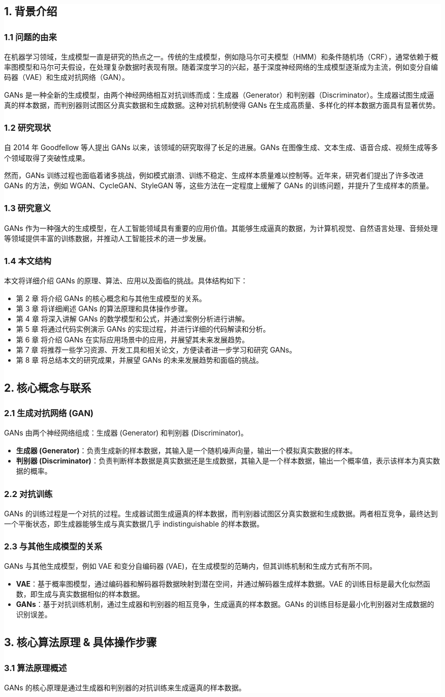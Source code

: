 ## 1. 背景介绍
### 1.1  问题的由来
在机器学习领域，生成模型一直是研究的热点之一。传统的生成模型，例如隐马尔可夫模型（HMM）和条件随机场（CRF），通常依赖于概率图模型和马尔可夫假设，在处理复杂数据时表现有限。随着深度学习的兴起，基于深度神经网络的生成模型逐渐成为主流，例如变分自编码器（VAE）和生成对抗网络（GAN）。

GANs 是一种全新的生成模型，由两个神经网络相互对抗训练而成：生成器（Generator）和判别器（Discriminator）。生成器试图生成逼真的样本数据，而判别器则试图区分真实数据和生成数据。这种对抗机制使得 GANs 在生成高质量、多样化的样本数据方面具有显著优势。

### 1.2  研究现状
自 2014 年 Goodfellow 等人提出 GANs 以来，该领域的研究取得了长足的进展。GANs 在图像生成、文本生成、语音合成、视频生成等多个领域取得了突破性成果。

然而，GANs 训练过程也面临着诸多挑战，例如模式崩溃、训练不稳定、生成样本质量难以控制等。近年来，研究者们提出了许多改进 GANs 的方法，例如 WGAN、CycleGAN、StyleGAN 等，这些方法在一定程度上缓解了 GANs 的训练问题，并提升了生成样本的质量。

### 1.3  研究意义
GANs 作为一种强大的生成模型，在人工智能领域具有重要的应用价值。其能够生成逼真的数据，为计算机视觉、自然语言处理、音频处理等领域提供丰富的训练数据，并推动人工智能技术的进一步发展。

### 1.4  本文结构
本文将详细介绍 GANs 的原理、算法、应用以及面临的挑战。具体结构如下：

* 第 2 章 将介绍 GANs 的核心概念和与其他生成模型的关系。
* 第 3 章 将详细阐述 GANs 的算法原理和具体操作步骤。
* 第 4 章 将深入讲解 GANs 的数学模型和公式，并通过案例分析进行讲解。
* 第 5 章 将通过代码实例演示 GANs 的实现过程，并进行详细的代码解读和分析。
* 第 6 章 将介绍 GANs 在实际应用场景中的应用，并展望其未来发展趋势。
* 第 7 章 将推荐一些学习资源、开发工具和相关论文，方便读者进一步学习和研究 GANs。
* 第 8 章 将总结本文的研究成果，并展望 GANs 的未来发展趋势和面临的挑战。

## 2. 核心概念与联系
### 2.1  生成对抗网络 (GAN)
GANs 由两个神经网络组成：生成器 (Generator) 和判别器 (Discriminator)。

* **生成器 (Generator)**：负责生成新的样本数据，其输入是一个随机噪声向量，输出一个模拟真实数据的样本。
* **判别器 (Discriminator)**：负责判断样本数据是真实数据还是生成数据，其输入是一个样本数据，输出一个概率值，表示该样本为真实数据的概率。

### 2.2  对抗训练
GANs 的训练过程是一个对抗的过程。生成器试图生成逼真的样本数据，而判别器试图区分真实数据和生成数据。两者相互竞争，最终达到一个平衡状态，即生成器能够生成与真实数据几乎 indistinguishable 的样本数据。

### 2.3  与其他生成模型的关系
GANs 与其他生成模型，例如 VAE 和变分自编码器 (VAE)，在生成模型的范畴内，但其训练机制和生成方式有所不同。

* **VAE**：基于概率图模型，通过编码器和解码器将数据映射到潜在空间，并通过解码器生成样本数据。VAE 的训练目标是最大化似然函数，即生成与真实数据相似的样本数据。
* **GANs**：基于对抗训练机制，通过生成器和判别器的相互竞争，生成逼真的样本数据。GANs 的训练目标是最小化判别器对生成数据的识别误差。

## 3. 核心算法原理 & 具体操作步骤
### 3.1  算法原理概述
GANs 的核心原理是通过生成器和判别器的对抗训练来生成逼真的样本数据。
